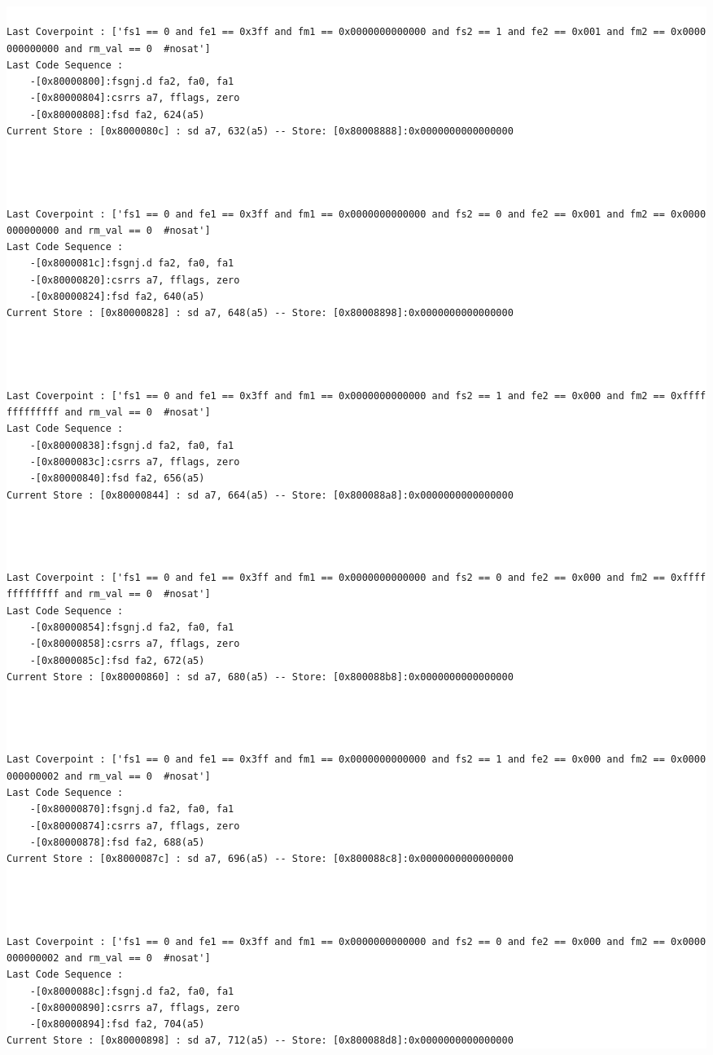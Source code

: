```

Last Coverpoint : ['fs1 == 0 and fe1 == 0x3ff and fm1 == 0x0000000000000 and fs2 == 1 and fe2 == 0x001 and fm2 == 0x0000000000000 and rm_val == 0  #nosat']
Last Code Sequence : 
	-[0x80000800]:fsgnj.d fa2, fa0, fa1
	-[0x80000804]:csrrs a7, fflags, zero
	-[0x80000808]:fsd fa2, 624(a5)
Current Store : [0x8000080c] : sd a7, 632(a5) -- Store: [0x80008888]:0x0000000000000000




Last Coverpoint : ['fs1 == 0 and fe1 == 0x3ff and fm1 == 0x0000000000000 and fs2 == 0 and fe2 == 0x001 and fm2 == 0x0000000000000 and rm_val == 0  #nosat']
Last Code Sequence : 
	-[0x8000081c]:fsgnj.d fa2, fa0, fa1
	-[0x80000820]:csrrs a7, fflags, zero
	-[0x80000824]:fsd fa2, 640(a5)
Current Store : [0x80000828] : sd a7, 648(a5) -- Store: [0x80008898]:0x0000000000000000




Last Coverpoint : ['fs1 == 0 and fe1 == 0x3ff and fm1 == 0x0000000000000 and fs2 == 1 and fe2 == 0x000 and fm2 == 0xfffffffffffff and rm_val == 0  #nosat']
Last Code Sequence : 
	-[0x80000838]:fsgnj.d fa2, fa0, fa1
	-[0x8000083c]:csrrs a7, fflags, zero
	-[0x80000840]:fsd fa2, 656(a5)
Current Store : [0x80000844] : sd a7, 664(a5) -- Store: [0x800088a8]:0x0000000000000000




Last Coverpoint : ['fs1 == 0 and fe1 == 0x3ff and fm1 == 0x0000000000000 and fs2 == 0 and fe2 == 0x000 and fm2 == 0xfffffffffffff and rm_val == 0  #nosat']
Last Code Sequence : 
	-[0x80000854]:fsgnj.d fa2, fa0, fa1
	-[0x80000858]:csrrs a7, fflags, zero
	-[0x8000085c]:fsd fa2, 672(a5)
Current Store : [0x80000860] : sd a7, 680(a5) -- Store: [0x800088b8]:0x0000000000000000




Last Coverpoint : ['fs1 == 0 and fe1 == 0x3ff and fm1 == 0x0000000000000 and fs2 == 1 and fe2 == 0x000 and fm2 == 0x0000000000002 and rm_val == 0  #nosat']
Last Code Sequence : 
	-[0x80000870]:fsgnj.d fa2, fa0, fa1
	-[0x80000874]:csrrs a7, fflags, zero
	-[0x80000878]:fsd fa2, 688(a5)
Current Store : [0x8000087c] : sd a7, 696(a5) -- Store: [0x800088c8]:0x0000000000000000




Last Coverpoint : ['fs1 == 0 and fe1 == 0x3ff and fm1 == 0x0000000000000 and fs2 == 0 and fe2 == 0x000 and fm2 == 0x0000000000002 and rm_val == 0  #nosat']
Last Code Sequence : 
	-[0x8000088c]:fsgnj.d fa2, fa0, fa1
	-[0x80000890]:csrrs a7, fflags, zero
	-[0x80000894]:fsd fa2, 704(a5)
Current Store : [0x80000898] : sd a7, 712(a5) -- Store: [0x800088d8]:0x0000000000000000
```